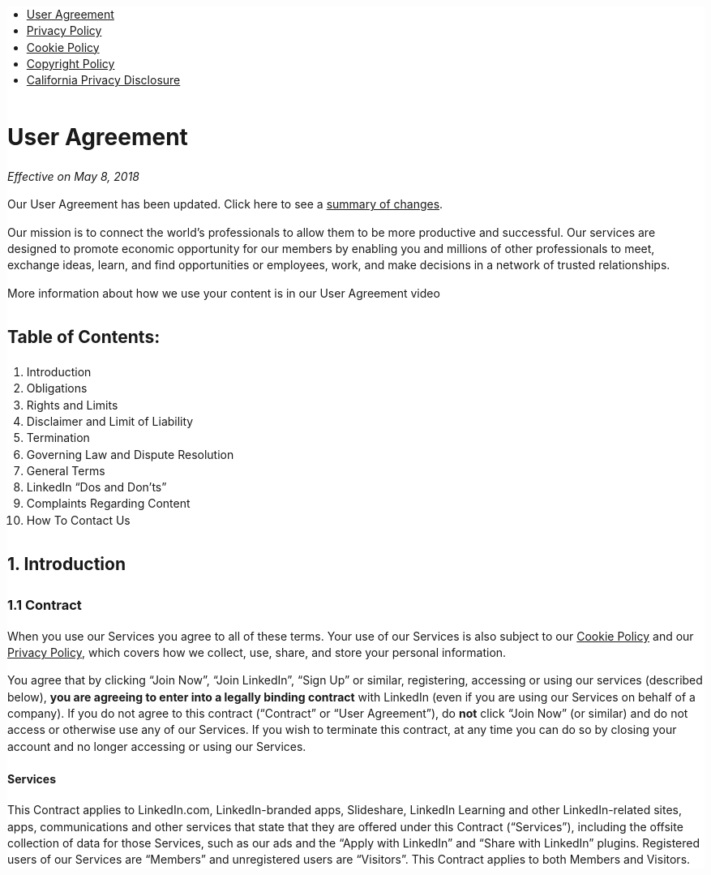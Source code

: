 * [User Agreement][1]
* [Privacy Policy][2]
* [Cookie Policy][3]
* [Copyright Policy][4]
* [California Privacy Disclosure][5]

# User Agreement

_Effective on May 8, 2018_

Our User Agreement has been updated. Click here to see a [summary of changes][6].

Our mission is to connect the world’s professionals to allow them to be more productive and successful. Our services are designed to promote economic opportunity for our members by enabling you and millions of other professionals to meet, exchange ideas, learn, and find opportunities or employees, work, and make decisions in a network of trusted relationships.

More information about how we use your content is in our User Agreement video

## Table of Contents:

1. Introduction
2. Obligations
3. Rights and Limits
4. Disclaimer and Limit of Liability
5. Termination
6. Governing Law and Dispute Resolution
7. General Terms
8. LinkedIn “Dos and Don’ts”
9. Complaints Regarding Content
10. How To Contact Us

## 1\. Introduction

### 1.1 Contract

When you use our Services you agree to all of these terms. Your use of our Services is also subject to our [Cookie Policy][3] and our [Privacy Policy][2], which covers how we collect, use, share, and store your personal information.

You agree that by clicking “Join Now”, “Join LinkedIn”, “Sign Up” or similar, registering, accessing or using our services (described below), **you are agreeing to enter into a legally binding contract** with LinkedIn (even if you are using our Services on behalf of a company). If you do not agree to this contract (“Contract” or “User Agreement”), do **not** click “Join Now” (or similar) and do not access or otherwise use any of our Services. If you wish to terminate this contract, at any time you can do so by closing your account and no longer accessing or using our Services.

#### Services

This Contract applies to LinkedIn.com, LinkedIn-branded apps, Slideshare, LinkedIn Learning and other LinkedIn-related sites, apps, communications and other services that state that they are offered under this Contract (“Services”), including the offsite collection of data for those Services, such as our ads and the “Apply with LinkedIn” and “Share with LinkedIn” plugins. Registered users of our Services are “Members” and unregistered users are “Visitors”. This Contract applies to both Members and Visitors.


[1]: /legal/user-agreement
[2]: /legal/privacy-policy
[3]: /legal/cookie-policy
[4]: /legal/copyright-policy
[5]: /legal/california-privacy-disclosure
[6]: /legal/preview/user-agreement-summary
[7]: https://www.linkedin.com/help/linkedin/answer/63?trk=microsites-frontend_legal_user-agreement&lang=en
[8]: https://www.linkedin.com/help/linkedin/answer/89880?trk=microsites-frontend_legal_user-agreement&lang=en
[9]: https://www.linkedin.com/legal/pop/terms-for-paid-services
[10]: https://www.linkedin.com/help/linkedin/answer/50?trk=microsites-frontend_legal_user-agreement&lang=en
[11]: https://www.linkedin.com/mnyfe/secure/purchasehistoryv4
[12]: https://www.linkedin.com/help/linkedin/answer/34987?trk=microsites-frontend_legal_user-agreement&lang=en
[13]: https://www.linkedin.com/help/linkedin/answer/67?trk=microsites-frontend_legal_user-agreement&lang=en
[14]: https://www.linkedin.com/help/linkedin/answer/86529?trk=microsites-frontend_legal_user-agreement&lang=en
[15]: https://creativecommons.org/choose/
[16]: https://www.linkedin.com/psettings/news-mention-broadcast
[17]: https://www.linkedin.com/help/linkedin/answer/50021?trk=microsites-frontend_legal_user-agreement&lang=en
[18]: https://brand.linkedin.com/policies
[19]: https://www.linkedin.com/help/linkedin?trk=microsites-frontend_legal_user-agreement&lang=en
[20]: https://www.linkedin.com/help/linkedin/answer/79728?trk=microsites-frontend_legal_user-agreement&lang=en